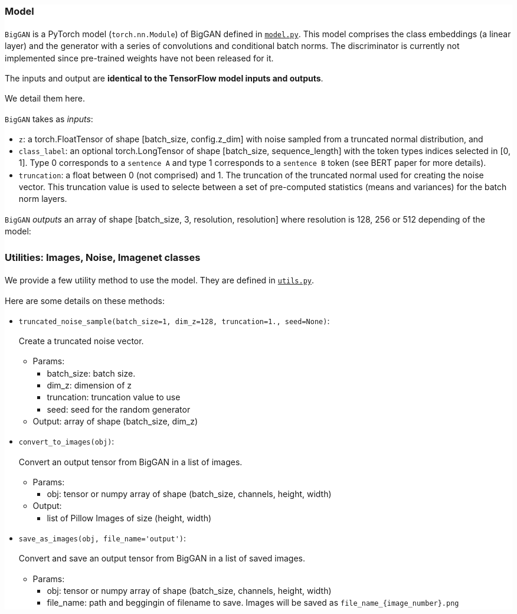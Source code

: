 ### Model

`BigGAN` is a PyTorch model (`torch.nn.Module`) of BigGAN defined in [`model.py`](./pytorch_pretrained_biggan/model.py). This model comprises the class embeddings (a linear layer) and the generator with a series of convolutions and conditional batch norms. The discriminator is currently not implemented since pre-trained weights have not been released for it.

The inputs and output are **identical to the TensorFlow model inputs and outputs**.

We detail them here.

`BigGAN` takes as *inputs*:

- `z`: a torch.FloatTensor of shape [batch_size, config.z_dim] with noise sampled from a truncated normal distribution, and
- `class_label`: an optional torch.LongTensor of shape [batch_size, sequence_length] with the token types indices selected in [0, 1]. Type 0 corresponds to a `sentence A` and type 1 corresponds to a `sentence B` token (see BERT paper for more details).
- `truncation`: a float between 0 (not comprised) and 1. The truncation of the truncated normal used for creating the noise vector. This truncation value is used to selecte between a set of pre-computed statistics (means and variances) for the batch norm layers.

`BigGAN` *outputs* an array of shape [batch_size, 3, resolution, resolution] where resolution is 128, 256 or 512 depending of the model:

### Utilities: Images, Noise, Imagenet classes

We provide a few utility method to use the model. They are defined in [`utils.py`](./pytorch_pretrained_biggan/utils.py).

Here are some details on these methods:

- `truncated_noise_sample(batch_size=1, dim_z=128, truncation=1., seed=None)`:

    Create a truncated noise vector.
    - Params:
        - batch_size: batch size.
        - dim_z: dimension of z
        - truncation: truncation value to use
        - seed: seed for the random generator
    - Output:
        array of shape (batch_size, dim_z)

- `convert_to_images(obj)`:

    Convert an output tensor from BigGAN in a list of images.
    - Params:
        - obj: tensor or numpy array of shape (batch_size, channels, height, width)
    - Output:
        - list of Pillow Images of size (height, width)

- `save_as_images(obj, file_name='output')`:

    Convert and save an output tensor from BigGAN in a list of saved images.
    - Params:
        - obj: tensor or numpy array of shape (batch_size, channels, height, width)
        - file_name: path and beggingin of filename to save.
            Images will be saved as `file_name_{image_number}.png`
